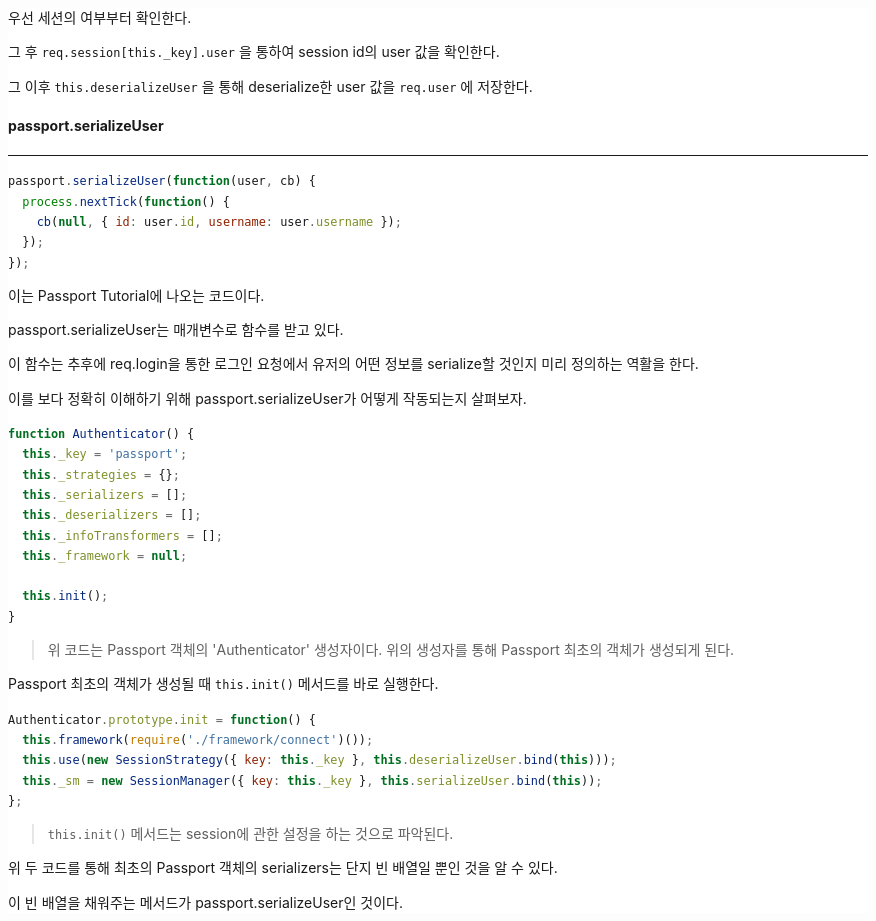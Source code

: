 우선 세션의 여부부터 확인한다.

그 후 `req.session[this._key].user` 을 통하여 session id의 user 값을 확인한다.

그 이후 `this.deserializeUser` 을 통해 deserialize한 user 값을  `req.user` 에  저장한다.



#### passport.serializeUser

---

```javascript
passport.serializeUser(function(user, cb) {
  process.nextTick(function() {
    cb(null, { id: user.id, username: user.username });
  });
});
```

이는 Passport Tutorial에 나오는 코드이다.

passport.serializeUser는 매개변수로 함수를 받고 있다. 

이 함수는 추후에 req.login을 통한 로그인 요청에서 유저의 어떤 정보를 serialize할 것인지 미리 정의하는 역활을 한다.

이를 보다 정확히 이해하기 위해 passport.serializeUser가 어떻게 작동되는지 살펴보자.

```javascript
function Authenticator() {
  this._key = 'passport';
  this._strategies = {};
  this._serializers = [];
  this._deserializers = [];
  this._infoTransformers = [];
  this._framework = null;
  
  this.init();
}
```

> 	위 코드는 Passport 객체의 'Authenticator' 생성자이다. 
> 	위의 생성자를 통해 Passport 최초의 객체가 생성되게 된다.

Passport 최초의 객체가 생성될 때 `this.init()` 메서드를 바로 실행한다.

```javascript
Authenticator.prototype.init = function() {
  this.framework(require('./framework/connect')());
  this.use(new SessionStrategy({ key: this._key }, this.deserializeUser.bind(this)));
  this._sm = new SessionManager({ key: this._key }, this.serializeUser.bind(this));
};
```

> `this.init()` 메서드는 session에 관한 설정을 하는 것으로 파악된다.

위 두 코드를 통해 최초의 Passport 객체의 serializers는 단지 빈 배열일 뿐인 것을 알 수 있다. 

이 빈 배열을 채워주는 메서드가 passport.serializeUser인 것이다.
